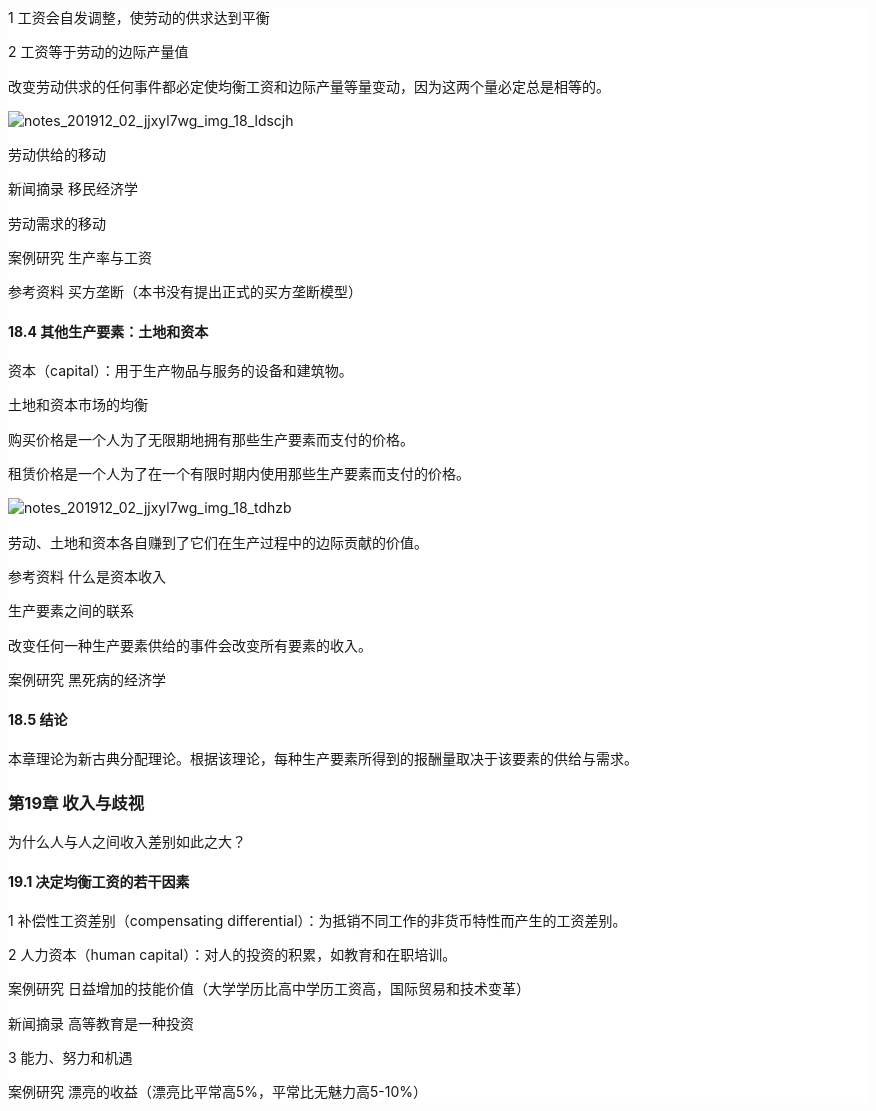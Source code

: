 1 工资会自发调整，使劳动的供求达到平衡

2 工资等于劳动的边际产量值

改变劳动供求的任何事件都必定使均衡工资和边际产量等量变动，因为这两个量必定总是相等的。

![notes_201912_02_jjxyl7wg_img_18_ldscjh](..\reading\notes_201912_02_jjxyl7wg\notes_201912_02_jjxyl7wg_img_18_ldscjh.png)

劳动供给的移动

新闻摘录 移民经济学

劳动需求的移动

案例研究 生产率与工资

参考资料 买方垄断（本书没有提出正式的买方垄断模型）

#### 18.4 其他生产要素：土地和资本

资本（capital）：用于生产物品与服务的设备和建筑物。

土地和资本市场的均衡

购买价格是一个人为了无限期地拥有那些生产要素而支付的价格。

租赁价格是一个人为了在一个有限时期内使用那些生产要素而支付的价格。

![notes_201912_02_jjxyl7wg_img_18_tdhzb](..\reading\notes_201912_02_jjxyl7wg\notes_201912_02_jjxyl7wg_img_18_tdhzb.png)

劳动、土地和资本各自赚到了它们在生产过程中的边际贡献的价值。

参考资料 什么是资本收入

生产要素之间的联系

改变任何一种生产要素供给的事件会改变所有要素的收入。

案例研究 黑死病的经济学

#### 18.5 结论

本章理论为新古典分配理论。根据该理论，每种生产要素所得到的报酬量取决于该要素的供给与需求。

### 第19章 收入与歧视

为什么人与人之间收入差别如此之大？

#### 19.1 决定均衡工资的若干因素

1 补偿性工资差别（compensating differential）：为抵销不同工作的非货币特性而产生的工资差别。

2 人力资本（human capital）：对人的投资的积累，如教育和在职培训。

案例研究 日益增加的技能价值（大学学历比高中学历工资高，国际贸易和技术变革）

新闻摘录 高等教育是一种投资

3 能力、努力和机遇

案例研究 漂亮的收益（漂亮比平常高5%，平常比无魅力高5-10%）
